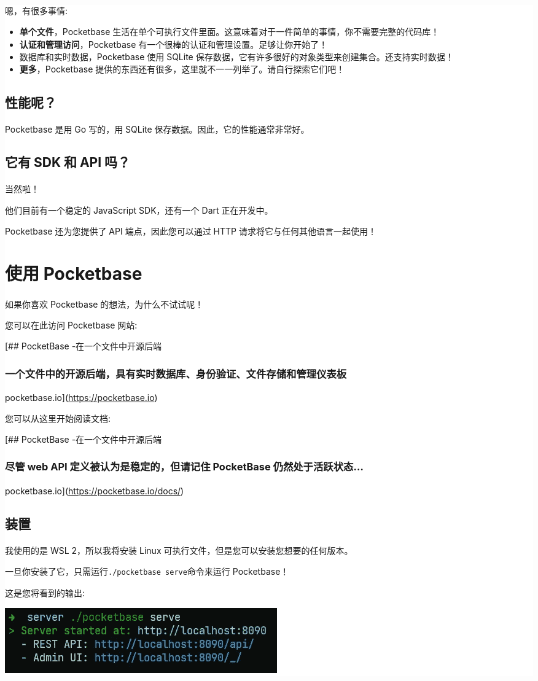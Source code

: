 嗯，有很多事情:

*   **单个文件**，Pocketbase 生活在单个可执行文件里面。这意味着对于一件简单的事情，你不需要完整的代码库！
*   **认证和管理访问**，Pocketbase 有一个很棒的认证和管理设置。足够让你开始了！
*   数据库和实时数据，Pocketbase 使用 SQLite 保存数据，它有许多很好的对象类型来创建集合。还支持实时数据！
*   **更多**，Pocketbase 提供的东西还有很多，这里就不一一列举了。请自行探索它们吧！

## 性能呢？

Pocketbase 是用 Go 写的，用 SQLite 保存数据。因此，它的性能通常非常好。

## 它有 SDK 和 API 吗？

当然啦！

他们目前有一个稳定的 JavaScript SDK，还有一个 Dart 正在开发中。

Pocketbase 还为您提供了 API 端点，因此您可以通过 HTTP 请求将它与任何其他语言一起使用！

# 使用 Pocketbase

如果你喜欢 Pocketbase 的想法，为什么不试试呢！

您可以在此访问 Pocketbase 网站:

[](https://pocketbase.io) [## PocketBase -在一个文件中开源后端

### 一个文件中的开源后端，具有实时数据库、身份验证、文件存储和管理仪表板

pocketbase.io](https://pocketbase.io) 

您可以从这里开始阅读文档:

[](https://pocketbase.io/docs/) [## PocketBase -在一个文件中开源后端

### 尽管 web API 定义被认为是稳定的，但请记住 PocketBase 仍然处于活跃状态…

pocketbase.io](https://pocketbase.io/docs/) 

## 装置

我使用的是 WSL 2，所以我将安装 Linux 可执行文件，但是您可以安装您想要的任何版本。

一旦你安装了它，只需运行`./pocketbase serve`命令来运行 Pocketbase！

这是您将看到的输出:

![](img/72fda908786731087379b751ab689dc7.png)
